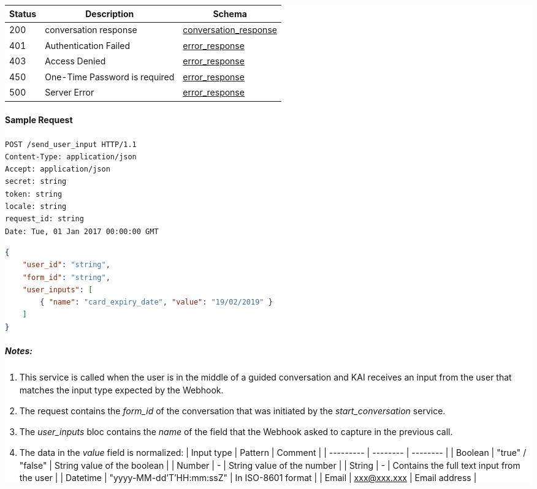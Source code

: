 | Status | Description | Schema |
| ------ | ----------- | ------ |
| 200 | conversation response | [conversation_response](#conversation_response) |
| 401 | Authentication Failed | [error_response](#error_response) |
| 403 | Access Denied | [error_response](#error_response) |
| 450 | One-Time Password is required | [error_response](#error_response) |
| 500 | Server Error | [error_response](#error_response) |

#### Sample Request 

```http
POST /send_user_input HTTP/1.1
Content-Type: application/json
Accept: application/json
secret: string
token: string
locale: string
request_id: string
Date: Tue, 01 Jan 2017 00:00:00 GMT
```
```json
{
    "user_id": "string",
    "form_id": "string",
    "user_inputs": [
        { "name": "card_expiry_date", "value": "19/02/2019" }
    ]
}
```

##### Notes:

1) This service is called when the user is in the middle of a guided conversation and KAI receives an input from the user that matches the input type expected by the Webhook.

2) The request contains the *form_id* of the conversation that was initiated by the *start_conversation* service.

3) The *user_inputs* bloc contains the *name* of the field that the Webhook asked to capture in the previous call.

4) The data in the *value* field is normalized:
| Input type | Pattern | Comment |
| --------- | -------- | -------- |
| Boolean | "true" / "false" | String value of the boolean |
| Number | - | String value of the number |
| String | - | Contains the full text input from the user |
| Datetime | "yyyy-MM-dd’T’HH:mm:ssZ" | In ISO-8601 format |
| Email | xxx@xxx.xxx | Email address |
